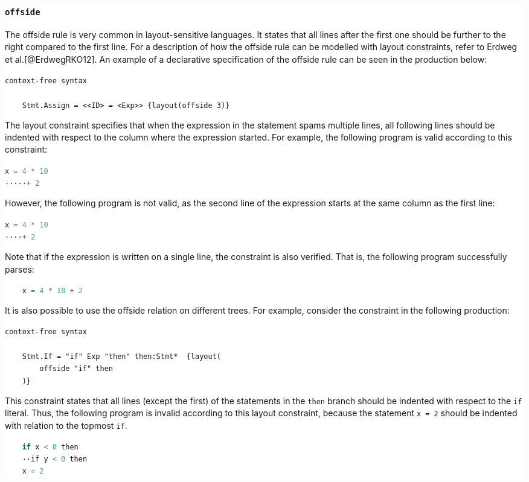 
### `offside`

The offside rule is very common in layout-sensitive languages.
It states that all lines after the first one should be further to the right compared to the first line.
For a description of how the offside rule can be modelled with layout constraints, refer to Erdweg et al.[@ErdwegRKO12].
An example of a declarative specification of the offside rule can be seen in the production below:

```
context-free syntax

    Stmt.Assign = <<ID> = <Exp>> {layout(offside 3)}
```

The layout constraint specifies that when the expression in the statement spams multiple lines, all following lines should be indented with
respect to the column where the expression started.
For example, the following program is valid according to this constraint:

```python
x = 4 * 10
·····+ 2
```

However, the following program is not valid, as the second line of the expression starts at the same column as the first line:

```python
x = 4 * 10
····+ 2
```

Note that if the expression is written on a single line, the constraint is also verified.
That is, the following program successfully parses:

```python
    x = 4 * 10 + 2
```

It is also possible to use the offside relation on different trees.
For example, consider the constraint in the following production:

```
context-free syntax

    Stmt.If = "if" Exp "then" then:Stmt*  {layout(
        offside "if" then
    )}
```

This constraint states that all lines (except the first) of the statements in the ``then`` branch should be indented with respect to the ``if`` literal.
Thus, the following program is invalid according to this layout constraint, because the statement ``x = 2`` should be indented with relation to the topmost ``if``.

```python
    if x < 0 then
    ··if y < 0 then
    x = 2
```
